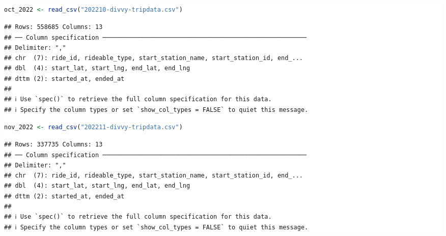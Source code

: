 ``` r
oct_2022 <- read_csv("202210-divvy-tripdata.csv")
```

    ## Rows: 558685 Columns: 13
    ## ── Column specification ────────────────────────────────────────────────────────
    ## Delimiter: ","
    ## chr  (7): ride_id, rideable_type, start_station_name, start_station_id, end_...
    ## dbl  (4): start_lat, start_lng, end_lat, end_lng
    ## dttm (2): started_at, ended_at
    ## 
    ## ℹ Use `spec()` to retrieve the full column specification for this data.
    ## ℹ Specify the column types or set `show_col_types = FALSE` to quiet this message.

``` r
nov_2022 <- read_csv("202211-divvy-tripdata.csv")
```

    ## Rows: 337735 Columns: 13
    ## ── Column specification ────────────────────────────────────────────────────────
    ## Delimiter: ","
    ## chr  (7): ride_id, rideable_type, start_station_name, start_station_id, end_...
    ## dbl  (4): start_lat, start_lng, end_lat, end_lng
    ## dttm (2): started_at, ended_at
    ## 
    ## ℹ Use `spec()` to retrieve the full column specification for this data.
    ## ℹ Specify the column types or set `show_col_types = FALSE` to quiet this message.
